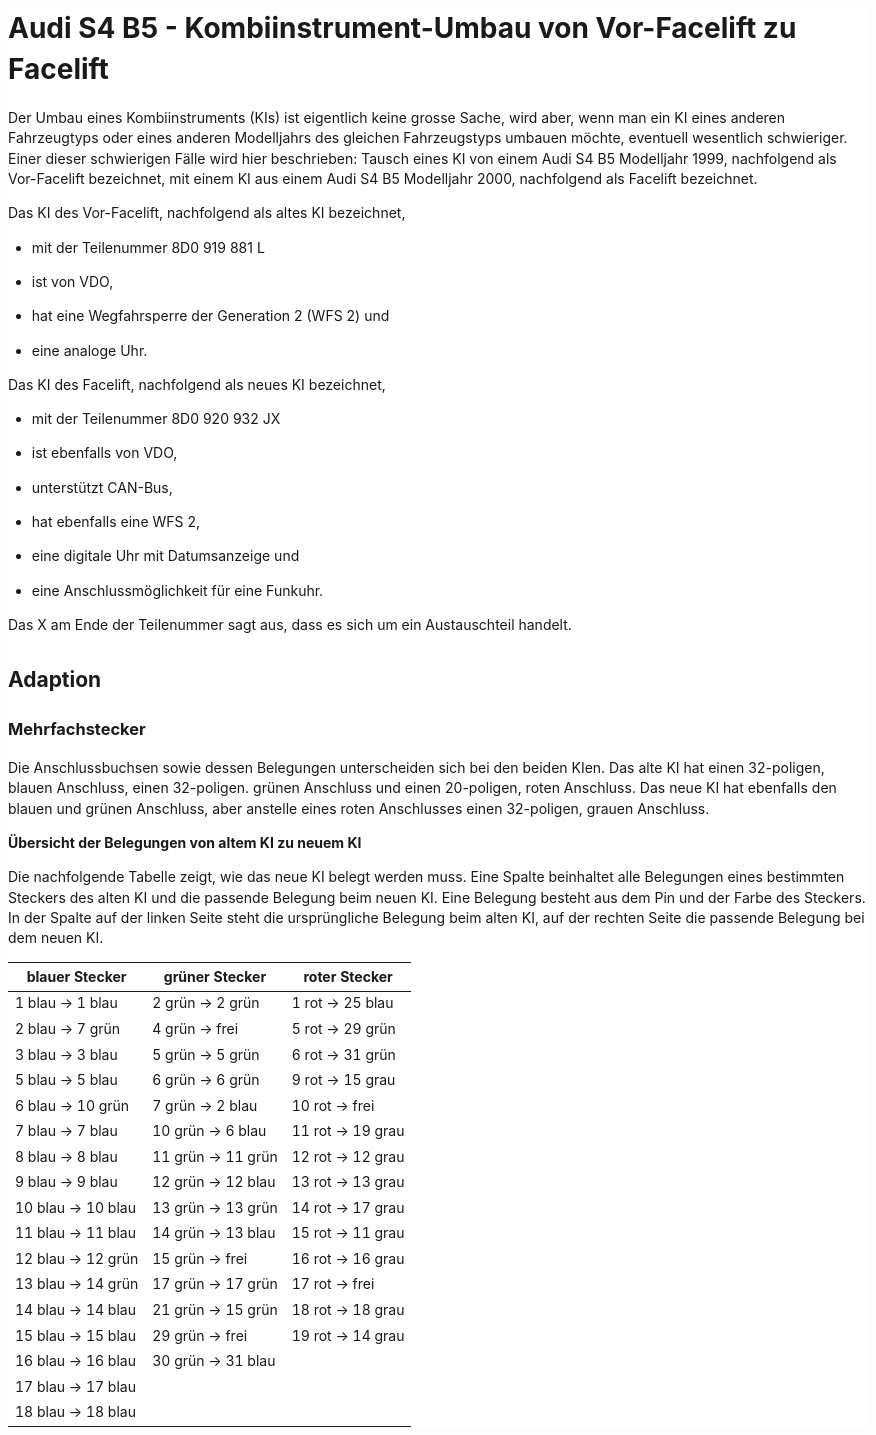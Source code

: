 Audi S4 B5 - Kombiinstrument-Umbau von Vor-Facelift zu Facelift
===============================================================

Der Umbau eines Kombiinstruments (KIs) ist eigentlich keine grosse Sache, wird aber, wenn man ein KI eines anderen Fahrzeugtyps oder eines anderen Modelljahrs des gleichen Fahrzeugstyps umbauen möchte, eventuell wesentlich schwieriger. Einer dieser schwierigen Fälle wird hier beschrieben: Tausch eines KI von einem Audi S4 B5 Modelljahr 1999, nachfolgend als Vor-Facelift bezeichnet, mit einem KI aus einem Audi S4 B5 Modelljahr 2000, nachfolgend als Facelift bezeichnet.

Das KI des Vor-Facelift, nachfolgend als altes KI bezeichnet,

*   mit der Teilenummer 8D0 919 881 L
    
*   ist von VDO,
    
*   hat eine Wegfahrsperre der Generation 2 (WFS 2) und
    
*   eine analoge Uhr.
    

Das KI des Facelift, nachfolgend als neues KI bezeichnet,

*   mit der Teilenummer 8D0 920 932 JX
    
*   ist ebenfalls von VDO,
    
*   unterstützt CAN-Bus,
    
*   hat ebenfalls eine WFS 2,
    
*   eine digitale Uhr mit Datumsanzeige und
    
*   eine Anschlussmöglichkeit für eine Funkuhr.
    

Das X am Ende der Teilenummer sagt aus, dass es sich um ein Austauschteil handelt.

Adaption
--------

### Mehrfachstecker

Die Anschlussbuchsen sowie dessen Belegungen unterscheiden sich bei den beiden KIen. Das alte KI hat einen 32-poligen, blauen Anschluss, einen 32-poligen. grünen Anschluss und einen 20-poligen, roten Anschluss. Das neue KI hat ebenfalls den blauen und grünen Anschluss, aber anstelle eines roten Anschlusses einen 32-poligen, grauen Anschluss.

**Übersicht der Belegungen von altem KI zu neuem KI**

Die nachfolgende Tabelle zeigt, wie das neue KI belegt werden muss. Eine Spalte beinhaltet alle Belegungen eines bestimmten Steckers des alten KI und die passende Belegung beim neuen KI. Eine Belegung besteht aus dem Pin und der Farbe des Steckers. In der Spalte auf der linken Seite steht die ursprüngliche Belegung beim alten KI, auf der rechten Seite die passende Belegung bei dem neuen KI.

blauer Stecker | grüner Stecker | roter Stecker
------------- | ------------- | -------------
1 blau → 1 blau | 2 grün → 2 grün | 1 rot → 25 blau 
2 blau → 7 grün | 4 grün → frei | 5 rot → 29 grün 
3 blau → 3 blau | 5 grün → 5 grün | 6 rot → 31 grün 
5 blau → 5 blau | 6 grün → 6 grün | 9 rot → 15 grau 
6 blau → 10 grün | 7 grün → 2 blau | 10 rot → frei 
7 blau → 7 blau | 10 grün → 6 blau | 11 rot → 19 grau 
8 blau → 8 blau | 11 grün → 11 grün | 12 rot → 12 grau 
9 blau → 9 blau | 12 grün → 12 blau | 13 rot → 13 grau 
10 blau → 10 blau | 13 grün → 13 grün | 14 rot → 17 grau 
11 blau → 11 blau | 14 grün → 13 blau | 15 rot → 11 grau 
12 blau → 12 grün | 15 grün → frei | 16 rot → 16 grau 
13 blau → 14 grün | 17 grün → 17 grün | 17 rot → frei 
14 blau → 14 blau | 21 grün → 15 grün | 18 rot → 18 grau 
15 blau → 15 blau | 29 grün → frei | 19 rot → 14 grau 
16 blau → 16 blau | 30 grün → 31 blau |  
17 blau → 17 blau |  |  
18 blau → 18 blau |  |  